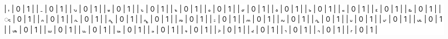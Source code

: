 | 𖽓 | 0 | 1 |
| 𖽔 | 0 | 1 |
| 𖽕 | 0 | 1 |
| 𖽖 | 0 | 1 |
| 𖽗 | 0 | 1 |
| 𖽘 | 0 | 1 |
| 𖽙 | 0 | 1 |
| 𖽚 | 0 | 1 |
| 𖽛 | 0 | 1 |
| 𖽜 | 0 | 1 |
| 𖽝 | 0 | 1 |
| 𖽞 | 0 | 1 |
| 𖽟 | 0 | 1 |
| 𖽠 | 0 | 1 |
| 𖽡 | 0 | 1 |
| 𖽢 | 0 | 1 |
| 𖽣 | 0 | 1 |
| 𖽤 | 0 | 1 |
| 𖽥 | 0 | 1 |
| 𖽦 | 0 | 1 |
| 𖽧 | 0 | 1 |
| 𖽨 | 0 | 1 |
| 𖽩 | 0 | 1 |
| 𖽪 | 0 | 1 |
| 𖽫 | 0 | 1 |
| 𖽬 | 0 | 1 |
| 𖽭 | 0 | 1 |
| 𖽮 | 0 | 1 |
| 𖽯 | 0 | 1 |
| 𖽰 | 0 | 1 |
| 𖽱 | 0 | 1 |
| 𖽲 | 0 | 1 |
| 𖽳 | 0 | 1 |
| 𖽴 | 0 | 1 |
| 𖽵 | 0 | 1 |
| 𖽶 | 0 | 1 |
| 𖽷 | 0 | 1 |